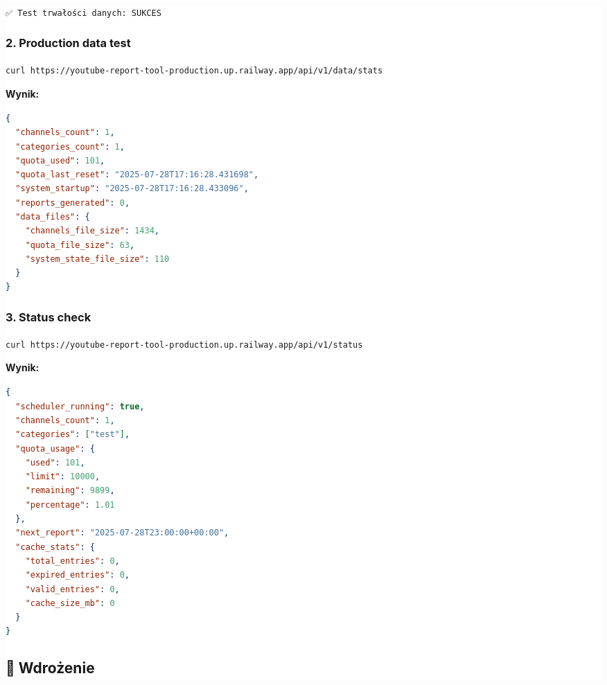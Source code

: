 ```
✅ Test trwałości danych: SUKCES
```

### **2. Production data test**
```bash
curl https://youtube-report-tool-production.up.railway.app/api/v1/data/stats
```

**Wynik:**
```json
{
  "channels_count": 1,
  "categories_count": 1,
  "quota_used": 101,
  "quota_last_reset": "2025-07-28T17:16:28.431698",
  "system_startup": "2025-07-28T17:16:28.433096",
  "reports_generated": 0,
  "data_files": {
    "channels_file_size": 1434,
    "quota_file_size": 63,
    "system_state_file_size": 110
  }
}
```

### **3. Status check**
```bash
curl https://youtube-report-tool-production.up.railway.app/api/v1/status
```

**Wynik:**
```json
{
  "scheduler_running": true,
  "channels_count": 1,
  "categories": ["test"],
  "quota_usage": {
    "used": 101,
    "limit": 10000,
    "remaining": 9899,
    "percentage": 1.01
  },
  "next_report": "2025-07-28T23:00:00+00:00",
  "cache_stats": {
    "total_entries": 0,
    "expired_entries": 0,
    "valid_entries": 0,
    "cache_size_mb": 0
  }
}
```

## 🚀 **Wdrożenie**
